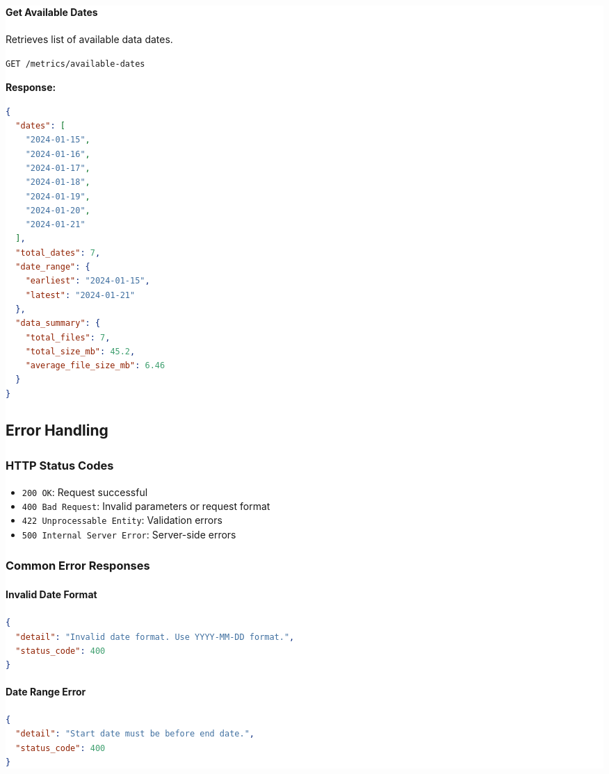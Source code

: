 #### Get Available Dates

Retrieves list of available data dates.

```http
GET /metrics/available-dates
```

**Response:**
```json
{
  "dates": [
    "2024-01-15",
    "2024-01-16",
    "2024-01-17",
    "2024-01-18",
    "2024-01-19",
    "2024-01-20",
    "2024-01-21"
  ],
  "total_dates": 7,
  "date_range": {
    "earliest": "2024-01-15",
    "latest": "2024-01-21"
  },
  "data_summary": {
    "total_files": 7,
    "total_size_mb": 45.2,
    "average_file_size_mb": 6.46
  }
}
```

## Error Handling

### HTTP Status Codes

- `200 OK`: Request successful
- `400 Bad Request`: Invalid parameters or request format
- `422 Unprocessable Entity`: Validation errors
- `500 Internal Server Error`: Server-side errors

### Common Error Responses

#### Invalid Date Format
```json
{
  "detail": "Invalid date format. Use YYYY-MM-DD format.",
  "status_code": 400
}
```

#### Date Range Error
```json
{
  "detail": "Start date must be before end date.",
  "status_code": 400
}
```
